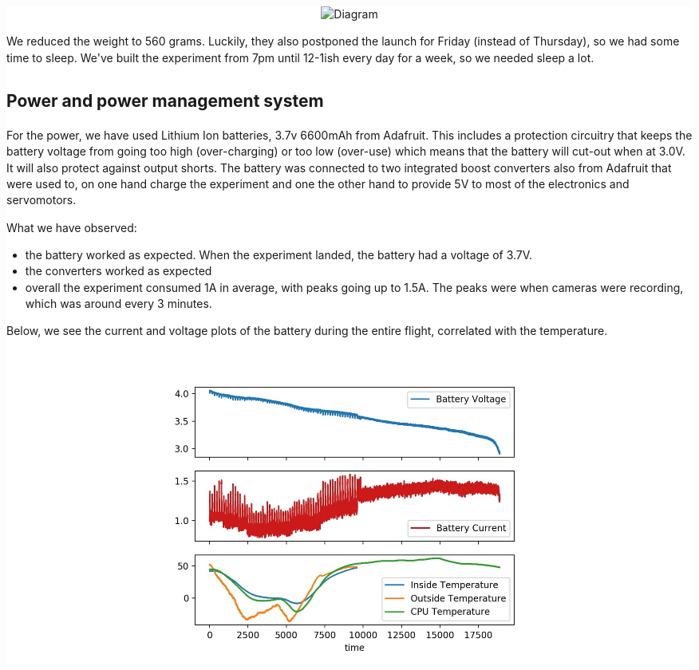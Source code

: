 <p align="center"><img src="../assets/img/21Jun_bal/components.png"  alt="Diagram" width="60%"/></p>




We reduced the weight to 560 grams. Luckily, they also postponed the launch for Friday (instead of Thursday), so we had some time to sleep. We've built the experiment from 7pm until 12-1ish every day for a week, so we needed sleep a lot.


## Power and power management system

For the power, we have used Lithium Ion batteries, 3.7v 6600mAh from Adafruit. This includes a protection circuitry that keeps the battery voltage from going too high (over-charging) or too low (over-use) which means that the battery will cut-out when at 3.0V. It will also protect against output shorts.
The battery was connected to two integrated boost converters also from Adafruit that were used to, on one hand charge the experiment and one the other hand to provide 5V to most of the electronics and servomotors.

What we have observed:
* the battery worked as expected. When the experiment landed, the battery had a voltage of 3.7V.
* the converters worked as expected
* overall the experiment consumed 1A in average, with peaks going up to 1.5A. The peaks were when cameras were recording, which was around every 3 minutes.

Below, we see the current and voltage plots of the battery during the entire flight, correlated with the temperature.

<p align="center"><img src="../assets/img/21Jun_bal/power.jpg"  alt="Diagram" width="60%"/></p>
